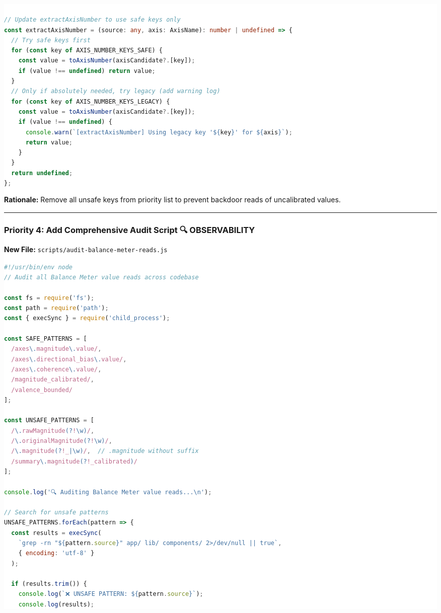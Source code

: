 ```typescript

// Update extractAxisNumber to use safe keys only
const extractAxisNumber = (source: any, axis: AxisName): number | undefined => {
  // Try safe keys first
  for (const key of AXIS_NUMBER_KEYS_SAFE) {
    const value = toAxisNumber(axisCandidate?.[key]);
    if (value !== undefined) return value;
  }
  // Only if absolutely needed, try legacy (add warning log)
  for (const key of AXIS_NUMBER_KEYS_LEGACY) {
    const value = toAxisNumber(axisCandidate?.[key]);
    if (value !== undefined) {
      console.warn(`[extractAxisNumber] Using legacy key '${key}' for ${axis}`);
      return value;
    }
  }
  return undefined;
};
```

**Rationale:** Remove all unsafe keys from priority list to prevent backdoor reads of uncalibrated values.

---

### Priority 4: Add Comprehensive Audit Script 🔍 OBSERVABILITY
**New File:** `scripts/audit-balance-meter-reads.js`

```javascript
#!/usr/bin/env node
// Audit all Balance Meter value reads across codebase

const fs = require('fs');
const path = require('path');
const { execSync } = require('child_process');

const SAFE_PATTERNS = [
  /axes\.magnitude\.value/,
  /axes\.directional_bias\.value/,
  /axes\.coherence\.value/,
  /magnitude_calibrated/,
  /valence_bounded/
];

const UNSAFE_PATTERNS = [
  /\.rawMagnitude(?!\w)/,
  /\.originalMagnitude(?!\w)/,
  /\.magnitude(?!_|\w)/,  // .magnitude without suffix
  /summary\.magnitude(?!_calibrated)/
];

console.log('🔍 Auditing Balance Meter value reads...\n');

// Search for unsafe patterns
UNSAFE_PATTERNS.forEach(pattern => {
  const results = execSync(
    `grep -rn "${pattern.source}" app/ lib/ components/ 2>/dev/null || true`,
    { encoding: 'utf-8' }
  );
  
  if (results.trim()) {
    console.log(`❌ UNSAFE PATTERN: ${pattern.source}`);
    console.log(results);
```
